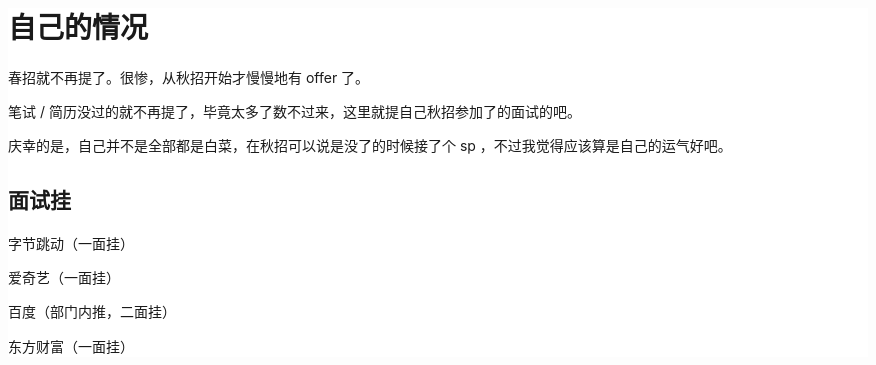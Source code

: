  </span>
 </p>
 <h1>
  自己的情况
  <span>
  </span>
 </h1>
 <p>
  春招就不再提了。很惨，从秋招开始才慢慢地有
  <span>
   offer
  </span>
  了。
  <span>
  </span>
 </p>
 <p>
  <span>
  </span>
 </p>
 <p>
  笔试
  <span>
   /
  </span>
  简历没过的就不再提了，毕竟太多了数不过来，这里就提自己秋招参加了的面试的吧。
  <span>
  </span>
 </p>
 <p>
  <span>
  </span>
 </p>
 <p>
  庆幸的是，自己并不是全部都是白菜，在秋招可以说是没了的时候接了个
  <span>
   sp
  </span>
  ，不过我觉得应该算是自己的运气好吧。
  <span>
  </span>
 </p>
 <h2>
  面试挂
  <span>
  </span>
 </h2>
 <p>
  字节跳动（一面挂）
  <span>
  </span>
 </p>
 <p>
  爱奇艺（一面挂）
  <span>
  </span>
 </p>
 <p>
  百度（部门内推，二面挂）
  <span>
  </span>
 </p>
 <p>
  东方财富（一面挂）
